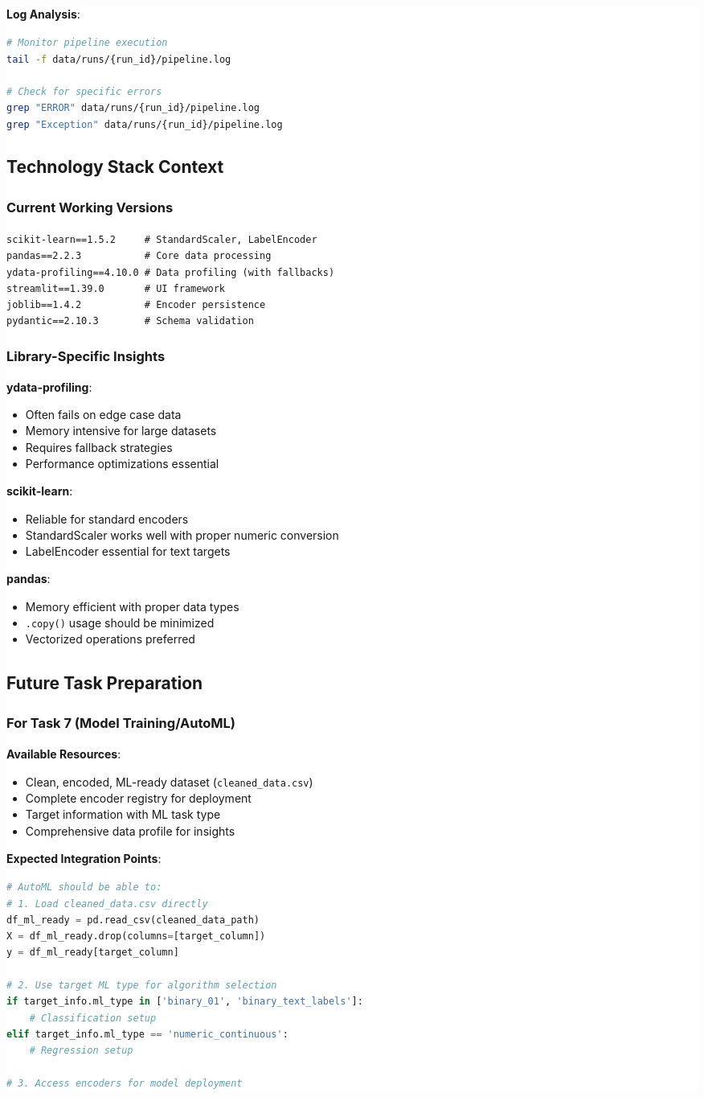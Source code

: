 **Log Analysis**:
```bash
# Monitor pipeline execution
tail -f data/runs/{run_id}/pipeline.log

# Check for specific errors
grep "ERROR" data/runs/{run_id}/pipeline.log
grep "Exception" data/runs/{run_id}/pipeline.log
```

## Technology Stack Context

### Current Working Versions
```
scikit-learn==1.5.2     # StandardScaler, LabelEncoder
pandas==2.2.3           # Core data processing
ydata-profiling==4.10.0 # Data profiling (with fallbacks)
streamlit==1.39.0       # UI framework
joblib==1.4.2           # Encoder persistence
pydantic==2.10.3        # Schema validation
```

### Library-Specific Insights

**ydata-profiling**: 
- Often fails on edge case data
- Memory intensive for large datasets
- Requires fallback strategies
- Performance optimizations essential

**scikit-learn**:
- Reliable for standard encoders
- StandardScaler works well with proper numeric conversion
- LabelEncoder essential for text targets

**pandas**:
- Memory efficient with proper data types
- `.copy()` usage should be minimized
- Vectorized operations preferred

## Future Task Preparation

### For Task 7 (Model Training/AutoML)

**Available Resources**:
- Clean, encoded, ML-ready dataset (`cleaned_data.csv`)
- Complete encoder registry for deployment
- Target information with ML task type
- Comprehensive data profile for insights

**Expected Integration Points**:
```python
# AutoML should be able to:
# 1. Load cleaned_data.csv directly
df_ml_ready = pd.read_csv(cleaned_data_path)
X = df_ml_ready.drop(columns=[target_column])
y = df_ml_ready[target_column]

# 2. Use target ML type for algorithm selection
if target_info.ml_type in ['binary_01', 'binary_text_labels']:
    # Classification setup
elif target_info.ml_type == 'numeric_continuous':
    # Regression setup

# 3. Access encoders for model deployment
```